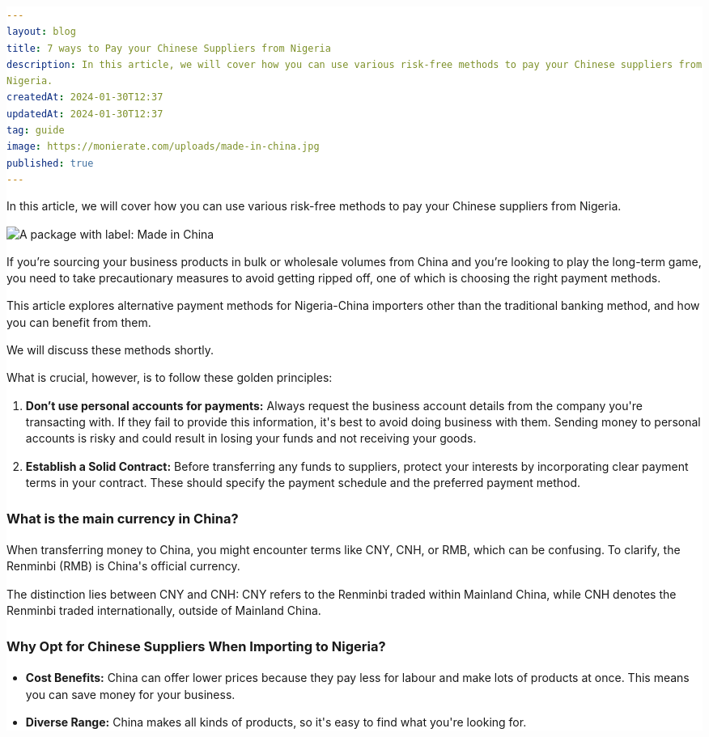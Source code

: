 ```yaml
---
layout: blog
title: 7 ways to Pay your Chinese Suppliers from Nigeria
description: In this article, we will cover how you can use various risk-free methods to pay your Chinese suppliers from Nigeria.
createdAt: 2024-01-30T12:37
updatedAt: 2024-01-30T12:37
tag: guide
image: https://monierate.com/uploads/made-in-china.jpg
published: true
---
```

In this article, we will cover how you can use various risk-free methods to pay your Chinese suppliers from Nigeria.

![A package with label: Made in China](https://monierate.com/uploads/made-in-china.jpg)

If you’re sourcing your business products in bulk or wholesale volumes from China and you’re looking to play the long-term game, you need to take precautionary measures to avoid getting ripped off, one of which is choosing the right payment methods. 

This article explores alternative payment methods for Nigeria-China importers other than the traditional banking method, and how you can benefit from them.

We will discuss these methods shortly.

What is crucial, however, is to follow these golden principles:

1. **Don’t use personal accounts for payments:** Always request the business account details from the company you're transacting with. If they fail to provide this information, it's best to avoid doing business with them. Sending money to personal accounts is risky and could result in losing your funds and not receiving your goods.

2. **Establish a Solid Contract:** Before transferring any funds to suppliers, protect your interests by incorporating clear payment terms in your contract. These should specify the payment schedule and the preferred payment method.

### What is the main currency in China?

When transferring money to China, you might encounter terms like CNY, CNH, or RMB, which can be confusing. To clarify, the Renminbi (RMB) is China's official currency. 

The distinction lies between CNY and CNH: CNY refers to the Renminbi traded within Mainland China, while CNH denotes the Renminbi traded internationally, outside of Mainland China.

### Why Opt for Chinese Suppliers When Importing to Nigeria?

- **Cost Benefits:** China can offer lower prices because they pay less for labour and make lots of products at once. This means you can save money for your business.

- **Diverse Range:** China makes all kinds of products, so it's easy to find what you're looking for.
